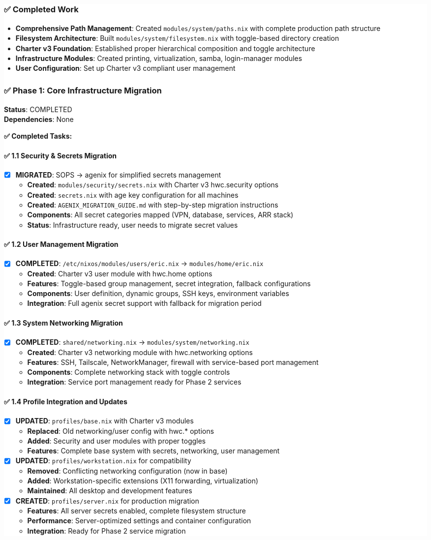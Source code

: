 ### ✅ **Completed Work**
- **Comprehensive Path Management**: Created `modules/system/paths.nix` with complete production path structure
- **Filesystem Architecture**: Built `modules/system/filesystem.nix` with toggle-based directory creation
- **Charter v3 Foundation**: Established proper hierarchical composition and toggle architecture
- **Infrastructure Modules**: Created printing, virtualization, samba, login-manager modules
- **User Configuration**: Set up Charter v3 compliant user management

### ✅ **Phase 1: Core Infrastructure Migration**
**Status**: COMPLETED  
**Dependencies**: None

**✅ Completed Tasks:**  

#### ✅ 1.1 Security & Secrets Migration
- [x] **MIGRATED**: SOPS → agenix for simplified secrets management
  - **Created**: `modules/security/secrets.nix` with Charter v3 hwc.security options
  - **Created**: `secrets.nix` with age key configuration for all machines
  - **Created**: `AGENIX_MIGRATION_GUIDE.md` with step-by-step migration instructions
  - **Components**: All secret categories mapped (VPN, database, services, ARR stack)
  - **Status**: Infrastructure ready, user needs to migrate secret values

#### ✅ 1.2 User Management Migration  
- [x] **COMPLETED**: `/etc/nixos/modules/users/eric.nix` → `modules/home/eric.nix`
  - **Created**: Charter v3 user module with hwc.home options
  - **Features**: Toggle-based group management, secret integration, fallback configurations
  - **Components**: User definition, dynamic groups, SSH keys, environment variables
  - **Integration**: Full agenix secret support with fallback for migration period

#### ✅ 1.3 System Networking Migration
- [x] **COMPLETED**: `shared/networking.nix` → `modules/system/networking.nix`
  - **Created**: Charter v3 networking module with hwc.networking options
  - **Features**: SSH, Tailscale, NetworkManager, firewall with service-based port management
  - **Components**: Complete networking stack with toggle controls
  - **Integration**: Service port management ready for Phase 2 services

#### ✅ 1.4 Profile Integration and Updates
- [x] **UPDATED**: `profiles/base.nix` with Charter v3 modules
  - **Replaced**: Old networking/user config with hwc.* options
  - **Added**: Security and user modules with proper toggles
  - **Features**: Complete base system with secrets, networking, user management
- [x] **UPDATED**: `profiles/workstation.nix` for compatibility
  - **Removed**: Conflicting networking configuration (now in base)
  - **Added**: Workstation-specific extensions (X11 forwarding, virtualization)
  - **Maintained**: All desktop and development features
- [x] **CREATED**: `profiles/server.nix` for production migration
  - **Features**: All server secrets enabled, complete filesystem structure
  - **Performance**: Server-optimized settings and container configuration
  - **Integration**: Ready for Phase 2 service migration
